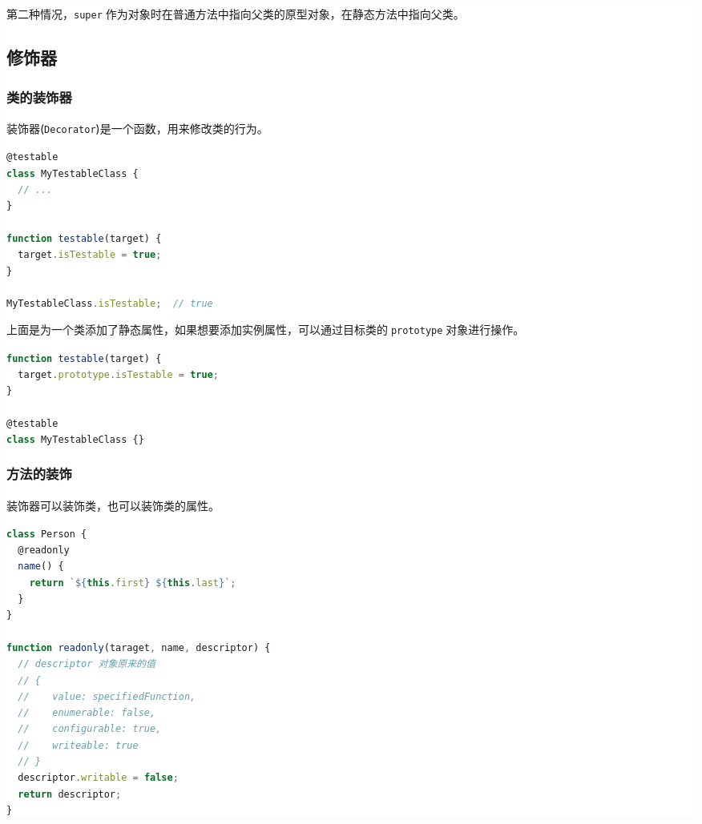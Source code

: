 第二种情况，`super` 作为对象时在普通方法中指向父类的原型对象，在静态方法中指向父类。

<h2 id="修饰器">修饰器</h2>

### 类的装饰器

装饰器(`Decorator`)是一个函数，用来修改类的行为。

```js
@testable
class MyTestableClass {
  // ...
}

function testable(target) {
  target.isTestable = true;
}

MyTestableClass.isTestable;  // true
```

上面是为一个类添加了静态属性，如果想要添加实例属性，可以通过目标类的 `prototype` 对象进行操作。

```js
function testable(target) {
  target.prototype.isTestable = true;
}

@testable
class MyTestableClass {}
```

### 方法的装饰

装饰器可以装饰类，也可以装饰类的属性。

```js
class Person {
  @readonly
  name() {
    return `${this.first} ${this.last}`;
  }
}

function readonly(taraget, name, descriptor) {
  // descriptor 对象原来的值
  // {
  //    value: specifiedFunction,
  //    enumerable: false,
  //    configurable: true,
  //    writeable: true
  // }
  descriptor.writable = false;
  return descriptor;
}
```
